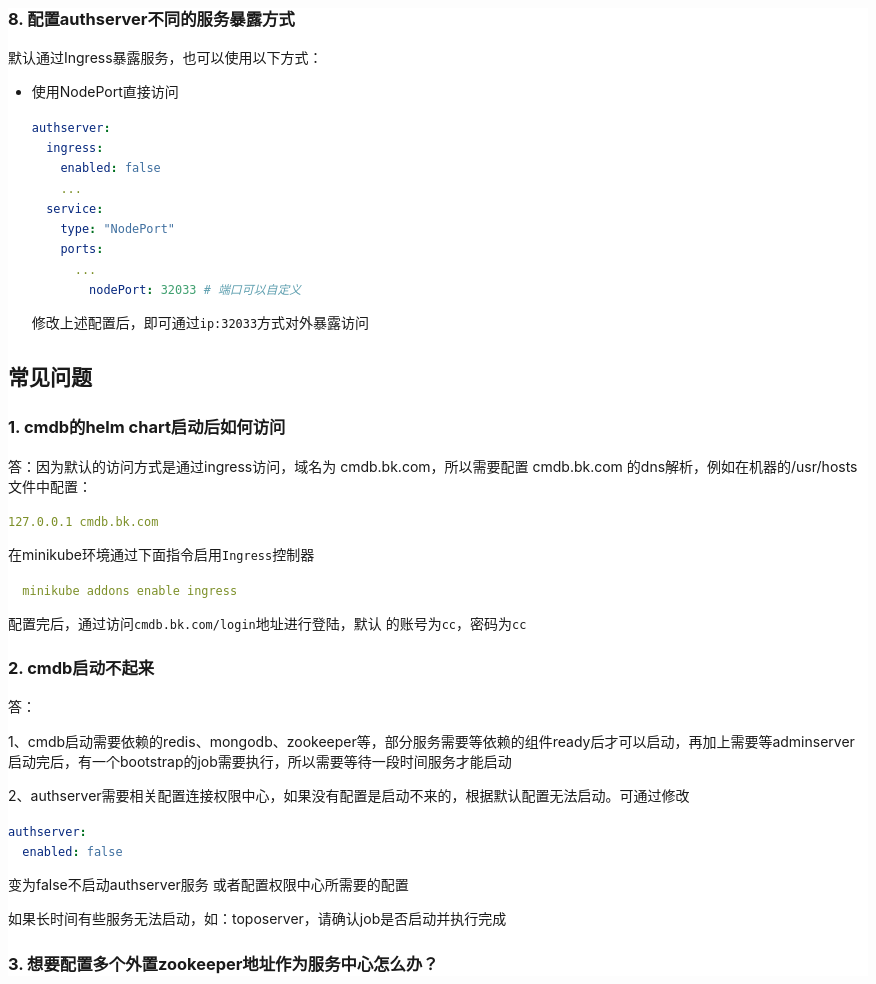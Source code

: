 ### 8. 配置authserver不同的服务暴露方式

默认通过Ingress暴露服务，也可以使用以下方式：

- 使用NodePort直接访问

  ```yaml
  authserver:
    ingress:
      enabled: false
      ...
    service:
      type: "NodePort"   
      ports:
        ...
          nodePort: 32033 # 端口可以自定义
  ```

  修改上述配置后，即可通过`ip:32033`方式对外暴露访问

## 常见问题

### 1. cmdb的helm chart启动后如何访问

答：因为默认的访问方式是通过ingress访问，域名为 cmdb.bk.com，所以需要配置 cmdb.bk.com 的dns解析，例如在机器的/usr/hosts文件中配置：

```yaml
127.0.0.1 cmdb.bk.com 
```

在minikube环境通过下面指令启用` Ingress `控制器

```yaml
  minikube addons enable ingress
```

配置完后，通过访问`cmdb.bk.com/login`地址进行登陆，默认 的账号为`cc`，密码为`cc`

### 2. cmdb启动不起来

答：

1、cmdb启动需要依赖的redis、mongodb、zookeeper等，部分服务需要等依赖的组件ready后才可以启动，再加上需要等adminserver启动完后，有一个bootstrap的job需要执行，所以需要等待一段时间服务才能启动

2、authserver需要相关配置连接权限中心，如果没有配置是启动不来的，根据默认配置无法启动。可通过修改

```yaml
authserver:
  enabled: false
```

变为false不启动authserver服务 或者配置权限中心所需要的配置

如果长时间有些服务无法启动，如：toposerver，请确认job是否启动并执行完成

### 3. 想要配置多个外置zookeeper地址作为服务中心怎么办？
